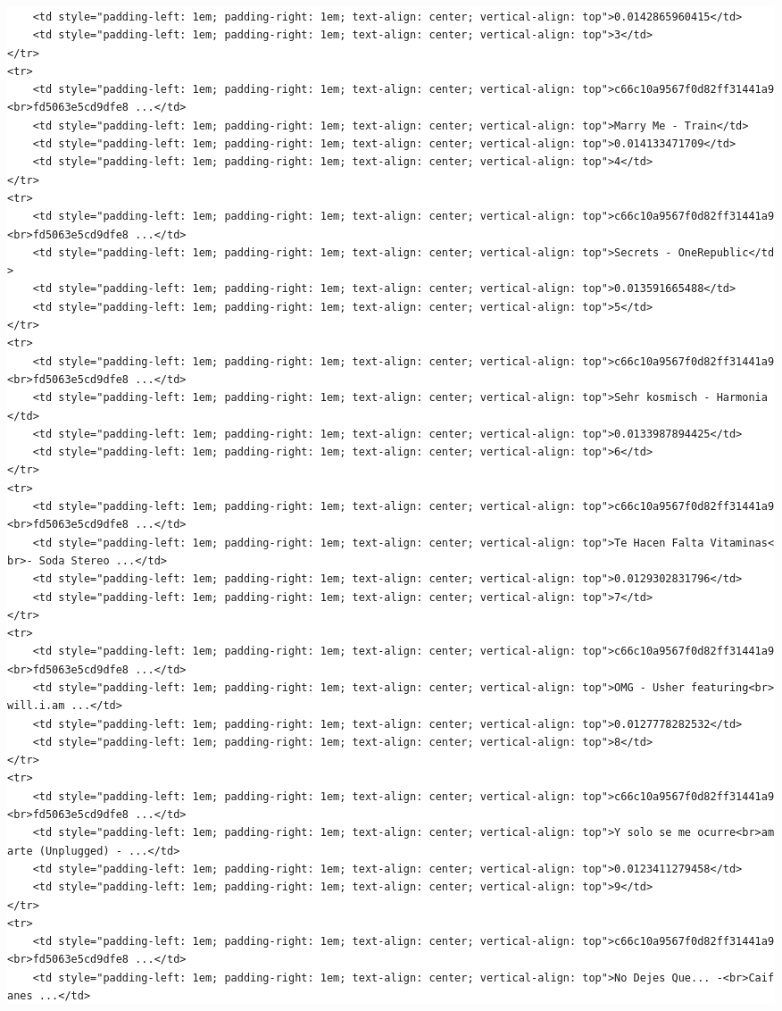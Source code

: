         <td style="padding-left: 1em; padding-right: 1em; text-align: center; vertical-align: top">0.0142865960415</td>
        <td style="padding-left: 1em; padding-right: 1em; text-align: center; vertical-align: top">3</td>
    </tr>
    <tr>
        <td style="padding-left: 1em; padding-right: 1em; text-align: center; vertical-align: top">c66c10a9567f0d82ff31441a9<br>fd5063e5cd9dfe8 ...</td>
        <td style="padding-left: 1em; padding-right: 1em; text-align: center; vertical-align: top">Marry Me - Train</td>
        <td style="padding-left: 1em; padding-right: 1em; text-align: center; vertical-align: top">0.014133471709</td>
        <td style="padding-left: 1em; padding-right: 1em; text-align: center; vertical-align: top">4</td>
    </tr>
    <tr>
        <td style="padding-left: 1em; padding-right: 1em; text-align: center; vertical-align: top">c66c10a9567f0d82ff31441a9<br>fd5063e5cd9dfe8 ...</td>
        <td style="padding-left: 1em; padding-right: 1em; text-align: center; vertical-align: top">Secrets - OneRepublic</td>
        <td style="padding-left: 1em; padding-right: 1em; text-align: center; vertical-align: top">0.013591665488</td>
        <td style="padding-left: 1em; padding-right: 1em; text-align: center; vertical-align: top">5</td>
    </tr>
    <tr>
        <td style="padding-left: 1em; padding-right: 1em; text-align: center; vertical-align: top">c66c10a9567f0d82ff31441a9<br>fd5063e5cd9dfe8 ...</td>
        <td style="padding-left: 1em; padding-right: 1em; text-align: center; vertical-align: top">Sehr kosmisch - Harmonia</td>
        <td style="padding-left: 1em; padding-right: 1em; text-align: center; vertical-align: top">0.0133987894425</td>
        <td style="padding-left: 1em; padding-right: 1em; text-align: center; vertical-align: top">6</td>
    </tr>
    <tr>
        <td style="padding-left: 1em; padding-right: 1em; text-align: center; vertical-align: top">c66c10a9567f0d82ff31441a9<br>fd5063e5cd9dfe8 ...</td>
        <td style="padding-left: 1em; padding-right: 1em; text-align: center; vertical-align: top">Te Hacen Falta Vitaminas<br>- Soda Stereo ...</td>
        <td style="padding-left: 1em; padding-right: 1em; text-align: center; vertical-align: top">0.0129302831796</td>
        <td style="padding-left: 1em; padding-right: 1em; text-align: center; vertical-align: top">7</td>
    </tr>
    <tr>
        <td style="padding-left: 1em; padding-right: 1em; text-align: center; vertical-align: top">c66c10a9567f0d82ff31441a9<br>fd5063e5cd9dfe8 ...</td>
        <td style="padding-left: 1em; padding-right: 1em; text-align: center; vertical-align: top">OMG - Usher featuring<br>will.i.am ...</td>
        <td style="padding-left: 1em; padding-right: 1em; text-align: center; vertical-align: top">0.0127778282532</td>
        <td style="padding-left: 1em; padding-right: 1em; text-align: center; vertical-align: top">8</td>
    </tr>
    <tr>
        <td style="padding-left: 1em; padding-right: 1em; text-align: center; vertical-align: top">c66c10a9567f0d82ff31441a9<br>fd5063e5cd9dfe8 ...</td>
        <td style="padding-left: 1em; padding-right: 1em; text-align: center; vertical-align: top">Y solo se me ocurre<br>amarte (Unplugged) - ...</td>
        <td style="padding-left: 1em; padding-right: 1em; text-align: center; vertical-align: top">0.0123411279458</td>
        <td style="padding-left: 1em; padding-right: 1em; text-align: center; vertical-align: top">9</td>
    </tr>
    <tr>
        <td style="padding-left: 1em; padding-right: 1em; text-align: center; vertical-align: top">c66c10a9567f0d82ff31441a9<br>fd5063e5cd9dfe8 ...</td>
        <td style="padding-left: 1em; padding-right: 1em; text-align: center; vertical-align: top">No Dejes Que... -<br>Caifanes ...</td>
